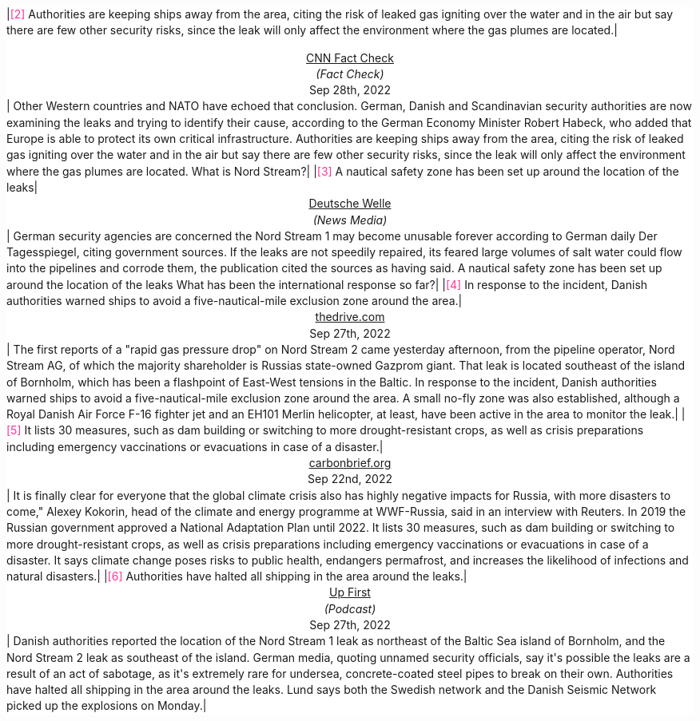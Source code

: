 |<font id="2" color=#FF3399>[2]</font> Authorities are keeping ships away from the area, citing the risk of leaked gas igniting over the water and in the air but say there are few other security risks, since the leak will only affect the environment where the gas plumes are located.|<div style="display: flex; justify-content: center; align-items: center; flex-direction: column;"><a href="https://www.allsides.com/news-source/facts-first-cnn-media-bias" target="_blank"><ClientOnly><BiasChart bias="Left" /></ClientOnly></a><div><a href="https://www.cnn.com/2022/09/28/energy/nord-stream-pipelines-leaks-explainer-intl/index.html" target="_blank">CNN Fact Check</a></div><div>*(Fact Check)*</div><div>Sep 28th, 2022</div></div>| Other Western countries and NATO have echoed that conclusion. German, Danish and Scandinavian security authorities are now examining the leaks and trying to identify their cause, according to the German Economy Minister Robert Habeck, who added that Europe is able to protect its own critical infrastructure. Authorities are keeping ships away from the area, citing the risk of leaked gas igniting over the water and in the air but say there are few other security risks, since the leak will only affect the environment where the gas plumes are located. What is Nord Stream?|
|<font id="3" color=#FF3399>[3]</font> A nautical safety zone has been set up around the location of the leaks|<div style="display: flex; justify-content: center; align-items: center; flex-direction: column;"><a href="https://www.allsides.com/news-source/deutsche-welle-media-bias" target="_blank"><ClientOnly><BiasChart bias="Center" /></ClientOnly></a><div><a href="https://www.dw.com/en/eu-vows-robust-response-after-suspected-gas-pipeline-sabotage/a-63262594" target="_blank">Deutsche Welle</a></div><div>*(News Media)*</div><div></div></div>| German security agencies are concerned the Nord Stream 1 may become unusable forever according to German daily Der Tagesspiegel, citing government sources. If the leaks are not speedily repaired, its feared large volumes of salt water could flow into the pipelines and corrode them, the publication cited the sources as having said. A nautical safety zone has been set up around the location of the leaks What has been the international response so far?|
|<font id="4" color=#FF3399>[4]</font> In response to the incident, Danish authorities warned ships to avoid a five-nautical-mile exclusion zone around the area.|<div style="display: flex; justify-content: center; align-items: center; flex-direction: column;"><a href="" target="_blank"><ClientOnly><BiasChart bias="N/A" /></ClientOnly></a><div><a href="https://www.thedrive.com/the-war-zone/sabotage-suspected-in-undersea-gas-pipeline-explosions-in-the-baltic" target="_blank">thedrive.com</a></div><div></div><div>Sep 27th, 2022</div></div>| The first reports of a "rapid gas pressure drop" on Nord Stream 2 came yesterday afternoon, from the pipeline operator, Nord Stream AG, of which the majority shareholder is Russias state-owned Gazprom giant. That leak is located southeast of the island of Bornholm, which has been a flashpoint of East-West tensions in the Baltic. In response to the incident, Danish authorities warned ships to avoid a five-nautical-mile exclusion zone around the area. A small no-fly zone was also established, although a Royal Danish Air Force F-16 fighter jet and an EH101 Merlin helicopter, at least, have been active in the area to monitor the leak.|
|<font id="5" color=#FF3399>[5]</font> It lists 30 measures, such as dam building or switching to more drought-resistant crops, as well as crisis preparations including emergency vaccinations or evacuations in case of a disaster.|<div style="display: flex; justify-content: center; align-items: center; flex-direction: column;"><a href="" target="_blank"><ClientOnly><BiasChart bias="N/A" /></ClientOnly></a><div><a href="https://www.carbonbrief.org/the-carbon-brief-profile-russia/" target="_blank">carbonbrief.org</a></div><div></div><div>Sep 22nd, 2022</div></div>| It is finally clear for everyone that the global climate crisis also has highly negative impacts for Russia, with more disasters to come," Alexey Kokorin, head of the climate and energy programme at WWF-Russia, said in an interview with Reuters. In 2019 the Russian government approved a National Adaptation Plan until 2022. It lists 30 measures, such as dam building or switching to more drought-resistant crops, as well as crisis preparations including emergency vaccinations or evacuations in case of a disaster. It says climate change poses risks to public health, endangers permafrost, and increases the likelihood of infections and natural disasters.|
|<font id="6" color=#FF3399>[6]</font> Authorities have halted all shipping in the area around the leaks.|<div style="display: flex; justify-content: center; align-items: center; flex-direction: column;"><a href="https://www.allsides.com/news-source/first-media-bias" target="_blank"><ClientOnly><BiasChart bias="Center" /></ClientOnly></a><div><a href="https://www.npr.org/2022/09/27/1125401980/nord-stream-leaks-explosions-russia-natural-gas-sabotage" target="_blank">Up First</a></div><div>*(Podcast)*</div><div>Sep 27th, 2022</div></div>| Danish authorities reported the location of the Nord Stream 1 leak as northeast of the Baltic Sea island of Bornholm, and the Nord Stream 2 leak as southeast of the island. German media, quoting unnamed security officials, say it's possible the leaks are a result of an act of sabotage, as it's extremely rare for undersea, concrete-coated steel pipes to break on their own. Authorities have halted all shipping in the area around the leaks. Lund says both the Swedish network and the Danish Seismic Network picked up the explosions on Monday.|